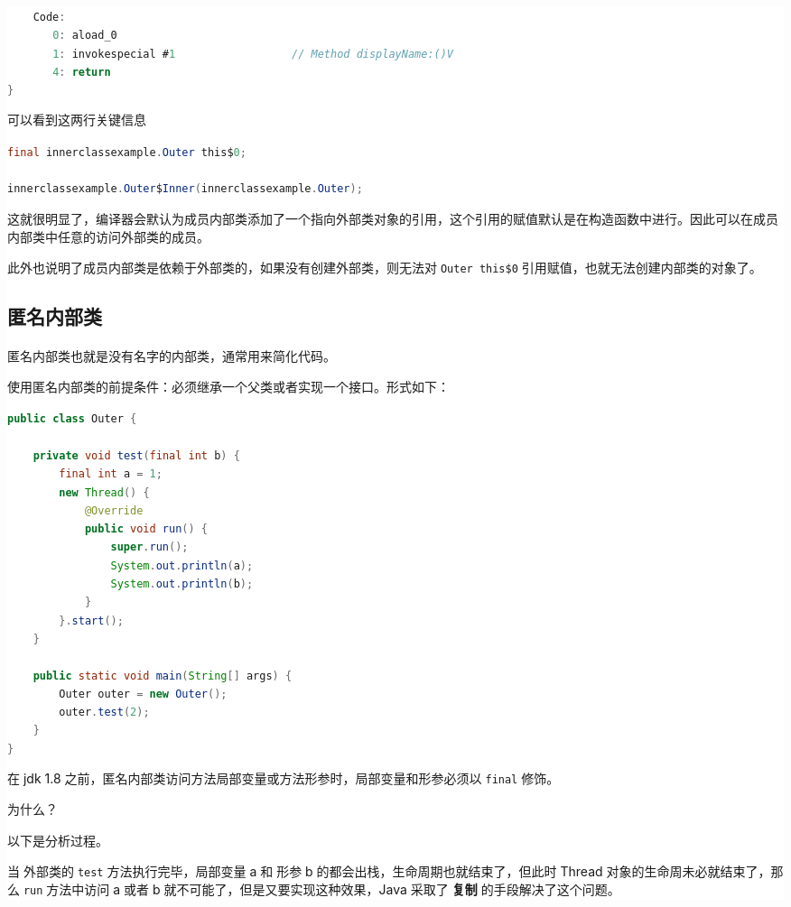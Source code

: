 ```java
    Code:
       0: aload_0
       1: invokespecial #1                  // Method displayName:()V
       4: return
}
```

可以看到这两行关键信息

```java
final innerclassexample.Outer this$0;

innerclassexample.Outer$Inner(innerclassexample.Outer);
```

这就很明显了，编译器会默认为成员内部类添加了一个指向外部类对象的引用，这个引用的赋值默认是在构造函数中进行。因此可以在成员内部类中任意的访问外部类的成员。

此外也说明了成员内部类是依赖于外部类的，如果没有创建外部类，则无法对 `Outer this$0` 引用赋值，也就无法创建内部类的对象了。

## 匿名内部类

匿名内部类也就是没有名字的内部类，通常用来简化代码。

使用匿名内部类的前提条件：必须继承一个父类或者实现一个接口。形式如下：

```java
public class Outer {

    private void test(final int b) {
        final int a = 1;
        new Thread() {
            @Override
            public void run() {
                super.run();
                System.out.println(a);  
                System.out.println(b);
            }
        }.start();
    }

    public static void main(String[] args) {
        Outer outer = new Outer();
        outer.test(2);
    }
}
```

在 jdk 1.8 之前，匿名内部类访问方法局部变量或方法形参时，局部变量和形参必须以 `final` 修饰。

为什么？

以下是分析过程。

当 外部类的 `test` 方法执行完毕，局部变量 a 和 形参 b 的都会出栈，生命周期也就结束了，但此时 Thread 对象的生命周未必就结束了，那么 `run` 方法中访问 a 或者 b 就不可能了，但是又要实现这种效果，Java 采取了 **复制** 的手段解决了这个问题。
